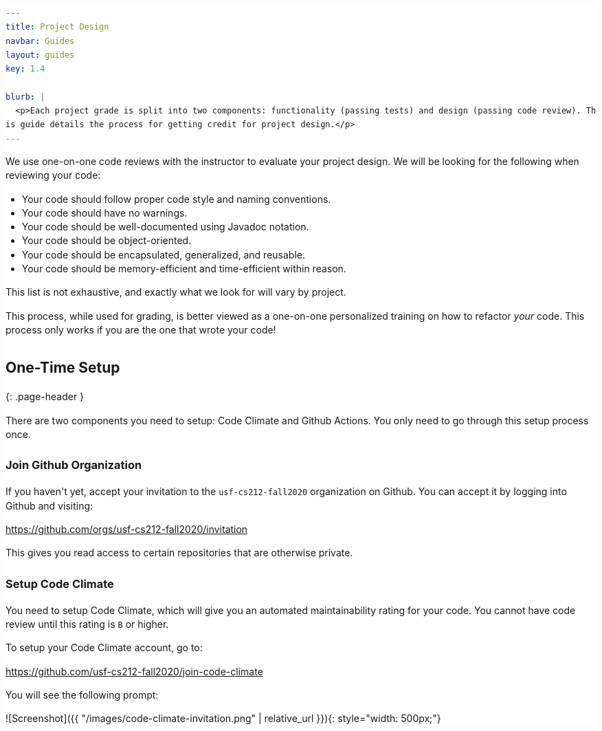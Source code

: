 ```yaml
---
title: Project Design
navbar: Guides
layout: guides
key: 1.4

blurb: |
  <p>Each project grade is split into two components: functionality (passing tests) and design (passing code review). This guide details the process for getting credit for project design.</p>
---
```


We use one-on-one code reviews with the instructor to evaluate your project design. We will be looking for the following when reviewing your code:

  - Your code should follow proper code style and naming conventions.
  - Your code should have no warnings.
  - Your code should be well-documented using Javadoc notation.
  - Your code should be object-oriented.
  - Your code should be encapsulated, generalized, and reusable.
  - Your code should be memory-efficient and time-efficient within reason.

This list is not exhaustive, and exactly what we look for will vary by project.

This process, while used for grading, is better viewed as a one-on-one personalized training on how to refactor *your* code. This process only works if you are the one that wrote your code!

## One-Time Setup
{: .page-header }

There are two components you need to setup: Code Climate and Github Actions. You only need to go through this setup process once.

### Join Github Organization

If you haven't yet, accept your invitation to the `usf-cs212-fall2020` organization on Github. You can accept it by logging into Github and visiting:

<https://github.com/orgs/usf-cs212-fall2020/invitation>

This gives you read access to certain repositories that are otherwise private.

### Setup Code Climate

You need to setup Code Climate, which will give you an automated maintainability rating for your code. You cannot have code review until this rating is `B` or higher.

To setup your Code Climate account, go to:

<https://github.com/usf-cs212-fall2020/join-code-climate>

You will see the following prompt:

![Screenshot]({{ "/images/code-climate-invitation.png" | relative_url }}){: style="width: 500px;"}
